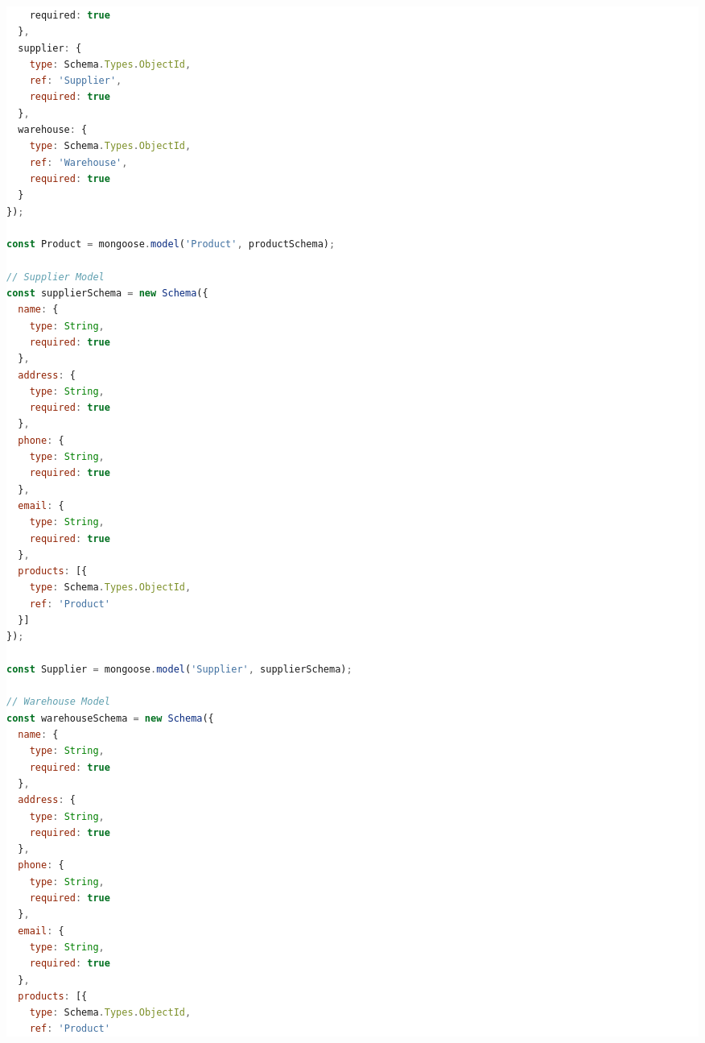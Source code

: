 ```js
    required: true
  },
  supplier: {
    type: Schema.Types.ObjectId,
    ref: 'Supplier',
    required: true
  },
  warehouse: {
    type: Schema.Types.ObjectId,
    ref: 'Warehouse',
    required: true
  }
});

const Product = mongoose.model('Product', productSchema);

// Supplier Model
const supplierSchema = new Schema({
  name: {
    type: String,
    required: true
  },
  address: {
    type: String,
    required: true
  },
  phone: {
    type: String,
    required: true
  },
  email: {
    type: String,
    required: true
  },
  products: [{
    type: Schema.Types.ObjectId,
    ref: 'Product'
  }]
});

const Supplier = mongoose.model('Supplier', supplierSchema);

// Warehouse Model
const warehouseSchema = new Schema({
  name: {
    type: String,
    required: true
  },
  address: {
    type: String,
    required: true
  },
  phone: {
    type: String,
    required: true
  },
  email: {
    type: String,
    required: true
  },
  products: [{
    type: Schema.Types.ObjectId,
    ref: 'Product'
```